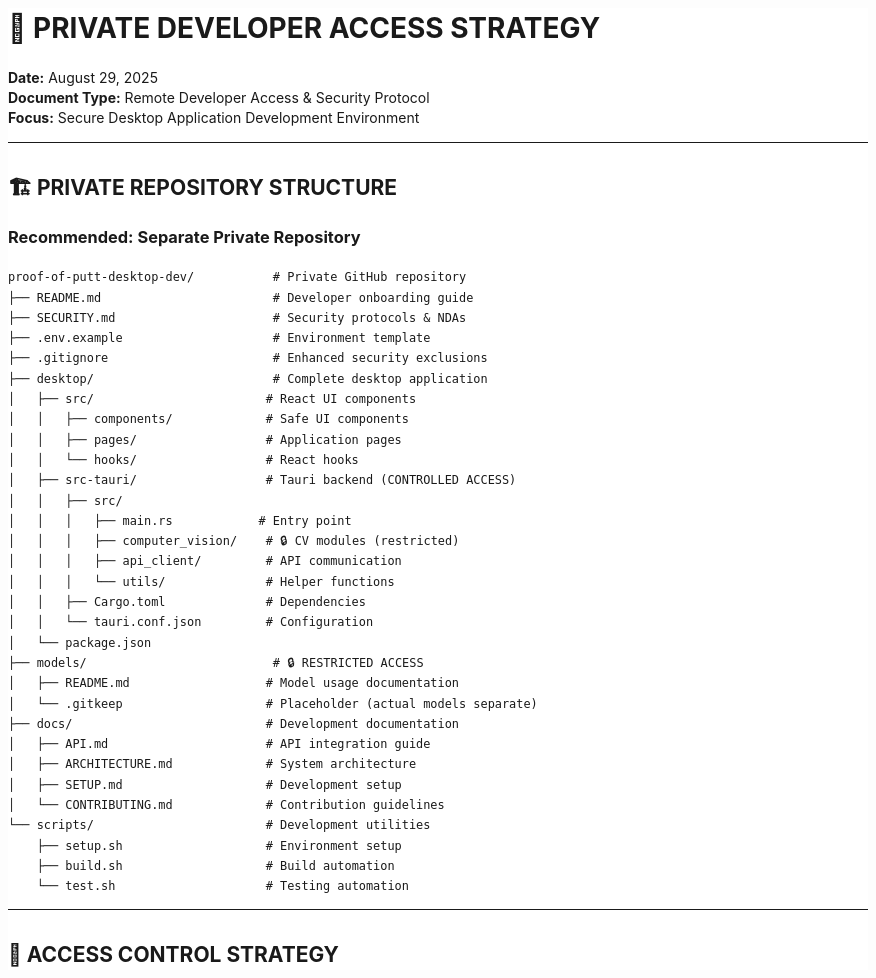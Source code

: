 # 🔐 PRIVATE DEVELOPER ACCESS STRATEGY

**Date:** August 29, 2025  
**Document Type:** Remote Developer Access & Security Protocol  
**Focus:** Secure Desktop Application Development Environment  

---

## 🏗️ **PRIVATE REPOSITORY STRUCTURE**

### **Recommended: Separate Private Repository**

```
proof-of-putt-desktop-dev/           # Private GitHub repository
├── README.md                        # Developer onboarding guide
├── SECURITY.md                      # Security protocols & NDAs
├── .env.example                     # Environment template
├── .gitignore                       # Enhanced security exclusions
├── desktop/                         # Complete desktop application
│   ├── src/                        # React UI components
│   │   ├── components/             # Safe UI components
│   │   ├── pages/                  # Application pages
│   │   └── hooks/                  # React hooks
│   ├── src-tauri/                  # Tauri backend (CONTROLLED ACCESS)
│   │   ├── src/
│   │   │   ├── main.rs            # Entry point
│   │   │   ├── computer_vision/    # 🔒 CV modules (restricted)
│   │   │   ├── api_client/         # API communication
│   │   │   └── utils/              # Helper functions
│   │   ├── Cargo.toml              # Dependencies
│   │   └── tauri.conf.json         # Configuration
│   └── package.json
├── models/                          # 🔒 RESTRICTED ACCESS
│   ├── README.md                   # Model usage documentation
│   └── .gitkeep                    # Placeholder (actual models separate)
├── docs/                           # Development documentation
│   ├── API.md                      # API integration guide
│   ├── ARCHITECTURE.md             # System architecture
│   ├── SETUP.md                    # Development setup
│   └── CONTRIBUTING.md             # Contribution guidelines
└── scripts/                        # Development utilities
    ├── setup.sh                    # Environment setup
    ├── build.sh                    # Build automation
    └── test.sh                     # Testing automation
```

---

## 🔐 **ACCESS CONTROL STRATEGY**
